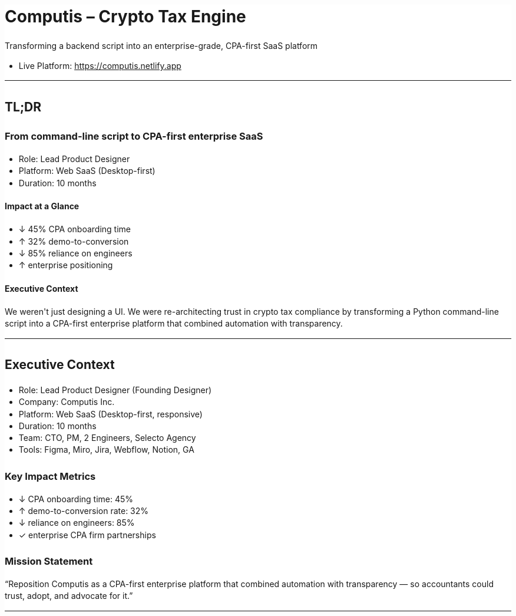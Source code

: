 # Computis – Crypto Tax Engine

Transforming a backend script into an enterprise-grade, CPA-first SaaS platform

- Live Platform: https://computis.netlify.app

---

## TL;DR

### From command-line script to CPA-first enterprise SaaS

- Role: Lead Product Designer
- Platform: Web SaaS (Desktop-first)
- Duration: 10 months

#### Impact at a Glance
- ↓ 45% CPA onboarding time
- ↑ 32% demo-to-conversion
- ↓ 85% reliance on engineers
- ↑ enterprise positioning

#### Executive Context
We weren't just designing a UI. We were re-architecting trust in crypto tax compliance by transforming a Python command-line script into a CPA-first enterprise platform that combined automation with transparency.

---

## Executive Context

- Role: Lead Product Designer (Founding Designer)
- Company: Computis Inc.
- Platform: Web SaaS (Desktop-first, responsive)
- Duration: 10 months
- Team: CTO, PM, 2 Engineers, Selecto Agency
- Tools: Figma, Miro, Jira, Webflow, Notion, GA

### Key Impact Metrics
- ↓ CPA onboarding time: 45%
- ↑ demo-to-conversion rate: 32%
- ↓ reliance on engineers: 85%
- ✓ enterprise CPA firm partnerships

### Mission Statement
“Reposition Computis as a CPA-first enterprise platform that combined automation with transparency — so accountants could trust, adopt, and advocate for it.”

---
